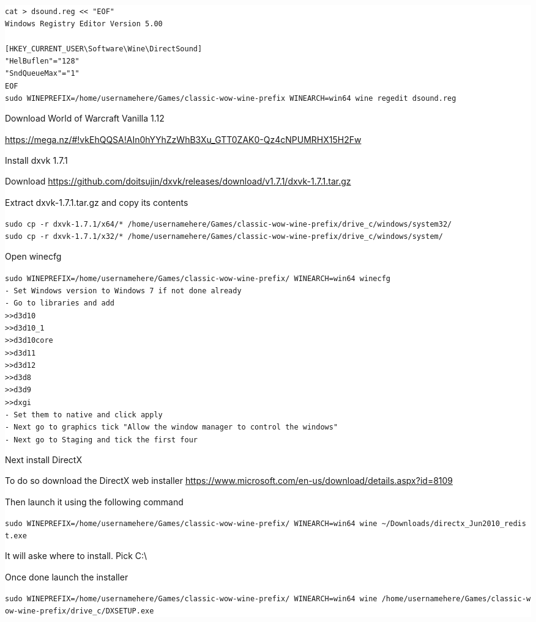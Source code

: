 ```
cat > dsound.reg << "EOF"
Windows Registry Editor Version 5.00

[HKEY_CURRENT_USER\Software\Wine\DirectSound]
"HelBuflen"="128"
"SndQueueMax"="1"
EOF
sudo WINEPREFIX=/home/usernamehere/Games/classic-wow-wine-prefix WINEARCH=win64 wine regedit dsound.reg
```
Download World of Warcraft Vanilla 1.12

https://mega.nz/#!vkEhQQSA!AIn0hYYhZzWhB3Xu_GTT0ZAK0-Qz4cNPUMRHX15H2Fw

Install dxvk 1.7.1

Download https://github.com/doitsujin/dxvk/releases/download/v1.7.1/dxvk-1.7.1.tar.gz

Extract dxvk-1.7.1.tar.gz and copy its contents
```
sudo cp -r dxvk-1.7.1/x64/* /home/usernamehere/Games/classic-wow-wine-prefix/drive_c/windows/system32/
sudo cp -r dxvk-1.7.1/x32/* /home/usernamehere/Games/classic-wow-wine-prefix/drive_c/windows/system/
```
Open winecfg
```
sudo WINEPREFIX=/home/usernamehere/Games/classic-wow-wine-prefix/ WINEARCH=win64 winecfg
- Set Windows version to Windows 7 if not done already
- Go to libraries and add
>>d3d10
>>d3d10_1
>>d3d10core
>>d3d11
>>d3d12
>>d3d8
>>d3d9
>>dxgi
- Set them to native and click apply
- Next go to graphics tick "Allow the window manager to control the windows"
- Next go to Staging and tick the first four
```
Next install DirectX

To do so download the DirectX web installer
https://www.microsoft.com/en-us/download/details.aspx?id=8109

Then launch it using the following command
```
sudo WINEPREFIX=/home/usernamehere/Games/classic-wow-wine-prefix/ WINEARCH=win64 wine ~/Downloads/directx_Jun2010_redist.exe
```
It will aske where to install. Pick C:\

Once done launch the installer
```
sudo WINEPREFIX=/home/usernamehere/Games/classic-wow-wine-prefix/ WINEARCH=win64 wine /home/usernamehere/Games/classic-wow-wine-prefix/drive_c/DXSETUP.exe
```
